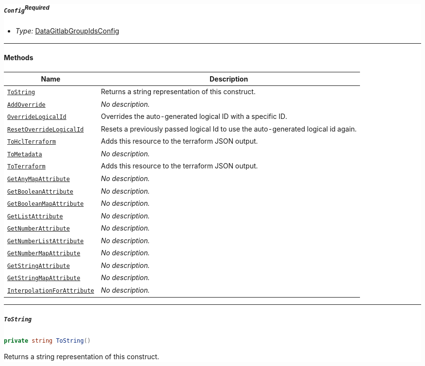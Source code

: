 ##### `Config`<sup>Required</sup> <a name="Config" id="@cdktf/provider-gitlab.dataGitlabGroupIds.DataGitlabGroupIds.Initializer.parameter.config"></a>

- *Type:* <a href="#@cdktf/provider-gitlab.dataGitlabGroupIds.DataGitlabGroupIdsConfig">DataGitlabGroupIdsConfig</a>

---

#### Methods <a name="Methods" id="Methods"></a>

| **Name** | **Description** |
| --- | --- |
| <code><a href="#@cdktf/provider-gitlab.dataGitlabGroupIds.DataGitlabGroupIds.toString">ToString</a></code> | Returns a string representation of this construct. |
| <code><a href="#@cdktf/provider-gitlab.dataGitlabGroupIds.DataGitlabGroupIds.addOverride">AddOverride</a></code> | *No description.* |
| <code><a href="#@cdktf/provider-gitlab.dataGitlabGroupIds.DataGitlabGroupIds.overrideLogicalId">OverrideLogicalId</a></code> | Overrides the auto-generated logical ID with a specific ID. |
| <code><a href="#@cdktf/provider-gitlab.dataGitlabGroupIds.DataGitlabGroupIds.resetOverrideLogicalId">ResetOverrideLogicalId</a></code> | Resets a previously passed logical Id to use the auto-generated logical id again. |
| <code><a href="#@cdktf/provider-gitlab.dataGitlabGroupIds.DataGitlabGroupIds.toHclTerraform">ToHclTerraform</a></code> | Adds this resource to the terraform JSON output. |
| <code><a href="#@cdktf/provider-gitlab.dataGitlabGroupIds.DataGitlabGroupIds.toMetadata">ToMetadata</a></code> | *No description.* |
| <code><a href="#@cdktf/provider-gitlab.dataGitlabGroupIds.DataGitlabGroupIds.toTerraform">ToTerraform</a></code> | Adds this resource to the terraform JSON output. |
| <code><a href="#@cdktf/provider-gitlab.dataGitlabGroupIds.DataGitlabGroupIds.getAnyMapAttribute">GetAnyMapAttribute</a></code> | *No description.* |
| <code><a href="#@cdktf/provider-gitlab.dataGitlabGroupIds.DataGitlabGroupIds.getBooleanAttribute">GetBooleanAttribute</a></code> | *No description.* |
| <code><a href="#@cdktf/provider-gitlab.dataGitlabGroupIds.DataGitlabGroupIds.getBooleanMapAttribute">GetBooleanMapAttribute</a></code> | *No description.* |
| <code><a href="#@cdktf/provider-gitlab.dataGitlabGroupIds.DataGitlabGroupIds.getListAttribute">GetListAttribute</a></code> | *No description.* |
| <code><a href="#@cdktf/provider-gitlab.dataGitlabGroupIds.DataGitlabGroupIds.getNumberAttribute">GetNumberAttribute</a></code> | *No description.* |
| <code><a href="#@cdktf/provider-gitlab.dataGitlabGroupIds.DataGitlabGroupIds.getNumberListAttribute">GetNumberListAttribute</a></code> | *No description.* |
| <code><a href="#@cdktf/provider-gitlab.dataGitlabGroupIds.DataGitlabGroupIds.getNumberMapAttribute">GetNumberMapAttribute</a></code> | *No description.* |
| <code><a href="#@cdktf/provider-gitlab.dataGitlabGroupIds.DataGitlabGroupIds.getStringAttribute">GetStringAttribute</a></code> | *No description.* |
| <code><a href="#@cdktf/provider-gitlab.dataGitlabGroupIds.DataGitlabGroupIds.getStringMapAttribute">GetStringMapAttribute</a></code> | *No description.* |
| <code><a href="#@cdktf/provider-gitlab.dataGitlabGroupIds.DataGitlabGroupIds.interpolationForAttribute">InterpolationForAttribute</a></code> | *No description.* |

---

##### `ToString` <a name="ToString" id="@cdktf/provider-gitlab.dataGitlabGroupIds.DataGitlabGroupIds.toString"></a>

```csharp
private string ToString()
```

Returns a string representation of this construct.
